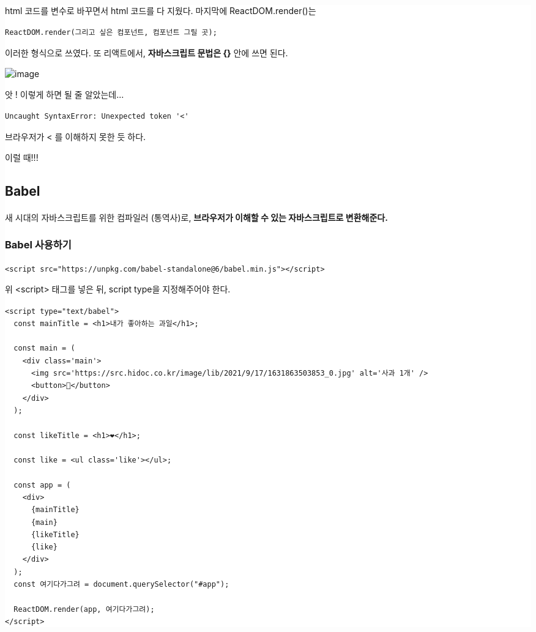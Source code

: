 html 코드를 변수로 바꾸면서 html 코드를 다 지웠다.
마지막에 ReactDOM.render()는 

```
ReactDOM.render(그리고 싶은 컴포넌트, 컴포넌트 그릴 곳); 
```

이러한 형식으로 쓰였다.
또 리액트에서, **자바스크립트 문법은 {}** 안에 쓰면 된다.

![image](https://user-images.githubusercontent.com/76990149/160520097-d5b65aa6-4a82-4fcf-a65c-1d7cab89f476.png)

앗 !
이렇게 하면 될 줄 알았는데... 

```
Uncaught SyntaxError: Unexpected token '<'
```
브라우저가 < 를 이해하지 못한 듯 하다.

이럴 때!!!

## Babel

새 시대의 자바스크립트를 위한 컴파일러 (통역사)로, **브라우저가 이해할 수 있는 자바스크립트로 변환해준다.**

### Babel 사용하기

```
<script src="https://unpkg.com/babel-standalone@6/babel.min.js"></script>
```

위 <script\> 태그를 넣은 뒤, script type을 지정해주어야 한다.

```
<script type="text/babel">
  const mainTitle = <h1>내가 좋아하는 과일</h1>;

  const main = (
    <div class='main'>
      <img src='https://src.hidoc.co.kr/image/lib/2021/9/17/1631863503853_0.jpg' alt='사과 1개' />
      <button>🤍</button>
    </div>
  );

  const likeTitle = <h1>❤️</h1>;

  const like = <ul class='like'></ul>;

  const app = (
    <div>
      {mainTitle}
      {main}
      {likeTitle}
      {like}
    </div>
  );
  const 여기다가그려 = document.querySelector("#app");

  ReactDOM.render(app, 여기다가그려);
</script>
```
